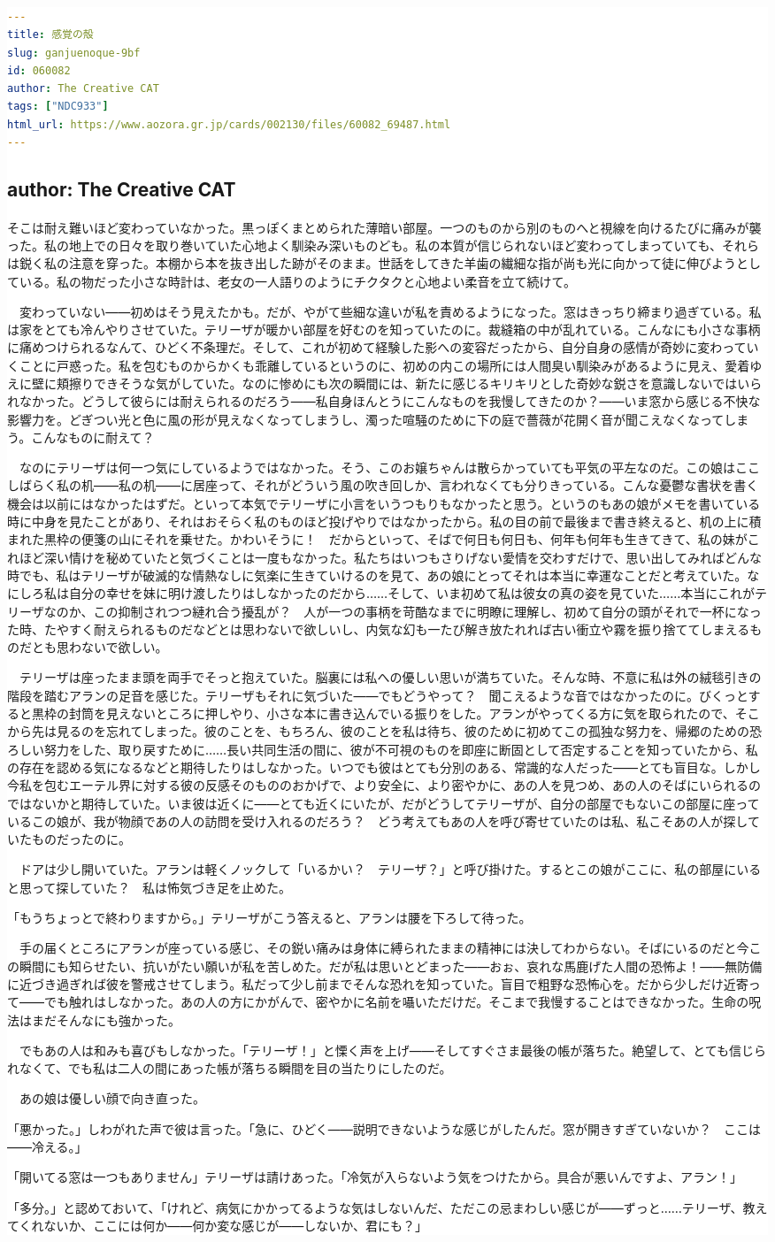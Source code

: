 ```yaml
---
title: 感覚の殻
slug: ganjuenoque-9bf
id: 060082
author: The Creative CAT 
tags: ["NDC933"]
html_url: https://www.aozora.gr.jp/cards/002130/files/60082_69487.html
---
```


## author: The Creative CAT

そこは耐え難いほど変わっていなかった。黒っぽくまとめられた薄暗い部屋。一つのものから別のものへと視線を向けるたびに痛みが襲った。私の地上での日々を取り巻いていた心地よく馴染み深いものども。私の本質が信じられないほど変わってしまっていても、それらは鋭く私の注意を穿った。本棚から本を抜き出した跡がそのまま。世話をしてきた羊歯の繊細な指が尚も光に向かって徒に伸びようとしている。私の物だった小さな時計は、老女の一人語りのようにチクタクと心地よい柔音を立て続けて。

　変わっていない――初めはそう見えたかも。だが、やがて些細な違いが私を責めるようになった。窓はきっちり締まり過ぎている。私は家をとても冷んやりさせていた。テリーザが暖かい部屋を好むのを知っていたのに。裁縫箱の中が乱れている。こんなにも小さな事柄に痛めつけられるなんて、ひどく不条理だ。そして、これが初めて経験した影への変容だったから、自分自身の感情が奇妙に変わっていくことに戸惑った。私を包むものからかくも乖離しているというのに、初めの内この場所には人間臭い馴染みがあるように見え、愛着ゆえに壁に頬擦りできそうな気がしていた。なのに惨めにも次の瞬間には、新たに感じるキリキリとした奇妙な鋭さを意識しないではいられなかった。どうして彼らには耐えられるのだろう――私自身ほんとうにこんなものを我慢してきたのか？――いま窓から感じる不快な影響力を。どぎつい光と色に風の形が見えなくなってしまうし、濁った喧騒のために下の庭で薔薇が花開く音が聞こえなくなってしまう。こんなものに耐えて？

　なのにテリーザは何一つ気にしているようではなかった。そう、このお嬢ちゃんは散らかっていても平気の平左なのだ。この娘はここしばらく私の机――私の机――に居座って、それがどういう風の吹き回しか、言われなくても分りきっている。こんな憂鬱な書状を書く機会は以前にはなかったはずだ。といって本気でテリーザに小言をいうつもりもなかったと思う。というのもあの娘がメモを書いている時に中身を見たことがあり、それはおそらく私のものほど投げやりではなかったから。私の目の前で最後まで書き終えると、机の上に積まれた黒枠の便箋の山にそれを乗せた。かわいそうに！　だからといって、そばで何日も何日も、何年も何年も生きてきて、私の妹がこれほど深い情けを秘めていたと気づくことは一度もなかった。私たちはいつもさりげない愛情を交わすだけで、思い出してみればどんな時でも、私はテリーザが破滅的な情熱なしに気楽に生きていけるのを見て、あの娘にとってそれは本当に幸運なことだと考えていた。なにしろ私は自分の幸せを妹に明け渡したりはしなかったのだから……そして、いま初めて私は彼女の真の姿を見ていた……本当にこれがテリーザなのか、この抑制されつつ縺れ合う擾乱が？　人が一つの事柄を苛酷なまでに明瞭に理解し、初めて自分の頭がそれで一杯になった時、たやすく耐えられるものだなどとは思わないで欲しいし、内気な幻も一たび解き放たれれば古い衝立や霧を振り捨ててしまえるものだとも思わないで欲しい。

　テリーザは座ったまま頭を両手でそっと抱えていた。脳裏には私への優しい思いが満ちていた。そんな時、不意に私は外の絨毯引きの階段を踏むアランの足音を感じた。テリーザもそれに気づいた――でもどうやって？　聞こえるような音ではなかったのに。びくっとすると黒枠の封筒を見えないところに押しやり、小さな本に書き込んでいる振りをした。アランがやってくる方に気を取られたので、そこから先は見るのを忘れてしまった。彼のことを、もちろん、彼のことを私は待ち、彼のために初めてこの孤独な努力を、帰郷のための恐ろしい努力をした、取り戻すために……長い共同生活の間に、彼が不可視のものを即座に断固として否定することを知っていたから、私の存在を認める気になるなどと期待したりはしなかった。いつでも彼はとても分別のある、常識的な人だった――とても盲目な。しかし今私を包むエーテル界に対する彼の反感そのもののおかげで、より安全に、より密やかに、あの人を見つめ、あの人のそばにいられるのではないかと期待していた。いま彼は近くに――とても近くにいたが、だがどうしてテリーザが、自分の部屋でもないこの部屋に座っているこの娘が、我が物顔であの人の訪問を受け入れるのだろう？　どう考えてもあの人を呼び寄せていたのは私、私こそあの人が探していたものだったのに。

　ドアは少し開いていた。アランは軽くノックして「いるかい？　テリーザ？」と呼び掛けた。するとこの娘がここに、私の部屋にいると思って探していた？　私は怖気づき足を止めた。

「もうちょっとで終わりますから。」テリーザがこう答えると、アランは腰を下ろして待った。

　手の届くところにアランが座っている感じ、その鋭い痛みは身体に縛られたままの精神には決してわからない。そばにいるのだと今この瞬間にも知らせたい、抗いがたい願いが私を苦しめた。だが私は思いとどまった――おぉ、哀れな馬鹿げた人間の恐怖よ！――無防備に近づき過ぎれば彼を警戒させてしまう。私だって少し前までそんな恐れを知っていた。盲目で粗野な恐怖心を。だから少しだけ近寄って――でも触れはしなかった。あの人の方にかがんで、密やかに名前を囁いただけだ。そこまで我慢することはできなかった。生命の呪法はまだそんなにも強かった。

　でもあの人は和みも喜びもしなかった。「テリーザ！」と慄く声を上げ――そしてすぐさま最後の帳が落ちた。絶望して、とても信じられなくて、でも私は二人の間にあった帳が落ちる瞬間を目の当たりにしたのだ。

　あの娘は優しい顔で向き直った。

「悪かった。」しわがれた声で彼は言った。「急に、ひどく――説明できないような感じがしたんだ。窓が開きすぎていないか？　ここは――冷える。」

「開いてる窓は一つもありません」テリーザは請けあった。「冷気が入らないよう気をつけたから。具合が悪いんですよ、アラン！」

「多分。」と認めておいて、「けれど、病気にかかってるような気はしないんだ、ただこの忌まわしい感じが――ずっと……テリーザ、教えてくれないか、ここには何か――何か変な感じが――しないか、君にも？」
